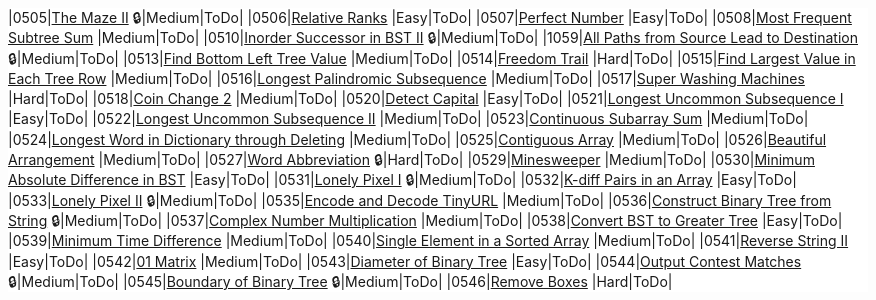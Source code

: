 |0505|[The Maze II](https://leetcode.com/problems/the-maze-ii/description/) :lock:|Medium|ToDo|
|0506|[Relative Ranks](https://leetcode.com/problems/relative-ranks/description/) |Easy|ToDo|
|0507|[Perfect Number](https://leetcode.com/problems/perfect-number/description/) |Easy|ToDo|
|0508|[Most Frequent Subtree Sum](https://leetcode.com/problems/most-frequent-subtree-sum/description/) |Medium|ToDo|
|0510|[Inorder Successor in BST II](https://leetcode.com/problems/inorder-successor-in-bst-ii/description/) :lock:|Medium|ToDo|
|1059|[All Paths from Source Lead to Destination](https://leetcode.com/problems/all-paths-from-source-lead-to-destination/description/) :lock:|Medium|ToDo|
|0513|[Find Bottom Left Tree Value](https://leetcode.com/problems/find-bottom-left-tree-value/description/) |Medium|ToDo|
|0514|[Freedom Trail](https://leetcode.com/problems/freedom-trail/description/) |Hard|ToDo|
|0515|[Find Largest Value in Each Tree Row](https://leetcode.com/problems/find-largest-value-in-each-tree-row/description/) |Medium|ToDo|
|0516|[Longest Palindromic Subsequence](https://leetcode.com/problems/longest-palindromic-subsequence/description/) |Medium|ToDo|
|0517|[Super Washing Machines](https://leetcode.com/problems/super-washing-machines/description/) |Hard|ToDo|
|0518|[Coin Change 2](https://leetcode.com/problems/coin-change-2/description/) |Medium|ToDo|
|0520|[Detect Capital](https://leetcode.com/problems/detect-capital/description/) |Easy|ToDo|
|0521|[Longest Uncommon Subsequence I ](https://leetcode.com/problems/longest-uncommon-subsequence-i/description/) |Easy|ToDo|
|0522|[Longest Uncommon Subsequence II](https://leetcode.com/problems/longest-uncommon-subsequence-ii/description/) |Medium|ToDo|
|0523|[Continuous Subarray Sum](https://leetcode.com/problems/continuous-subarray-sum/description/) |Medium|ToDo|
|0524|[Longest Word in Dictionary through Deleting](https://leetcode.com/problems/longest-word-in-dictionary-through-deleting/description/) |Medium|ToDo|
|0525|[Contiguous Array](https://leetcode.com/problems/contiguous-array/description/) |Medium|ToDo|
|0526|[Beautiful Arrangement](https://leetcode.com/problems/beautiful-arrangement/description/) |Medium|ToDo|
|0527|[Word Abbreviation](https://leetcode.com/problems/word-abbreviation/description/) :lock:|Hard|ToDo|
|0529|[Minesweeper](https://leetcode.com/problems/minesweeper/description/) |Medium|ToDo|
|0530|[Minimum Absolute Difference in BST](https://leetcode.com/problems/minimum-absolute-difference-in-bst/description/) |Easy|ToDo|
|0531|[Lonely Pixel I](https://leetcode.com/problems/lonely-pixel-i/description/) :lock:|Medium|ToDo|
|0532|[K-diff Pairs in an Array](https://leetcode.com/problems/k-diff-pairs-in-an-array/description/) |Easy|ToDo|
|0533|[Lonely Pixel II](https://leetcode.com/problems/lonely-pixel-ii/description/) :lock:|Medium|ToDo|
|0535|[Encode and Decode TinyURL](https://leetcode.com/problems/encode-and-decode-tinyurl/description/) |Medium|ToDo|
|0536|[Construct Binary Tree from String](https://leetcode.com/problems/construct-binary-tree-from-string/description/) :lock:|Medium|ToDo|
|0537|[Complex Number Multiplication](https://leetcode.com/problems/complex-number-multiplication/description/) |Medium|ToDo|
|0538|[Convert BST to Greater Tree](https://leetcode.com/problems/convert-bst-to-greater-tree/description/) |Easy|ToDo|
|0539|[Minimum Time Difference](https://leetcode.com/problems/minimum-time-difference/description/) |Medium|ToDo|
|0540|[Single Element in a Sorted Array](https://leetcode.com/problems/single-element-in-a-sorted-array/description/) |Medium|ToDo|
|0541|[Reverse String II](https://leetcode.com/problems/reverse-string-ii/description/) |Easy|ToDo|
|0542|[01 Matrix](https://leetcode.com/problems/01-matrix/description/) |Medium|ToDo|
|0543|[Diameter of Binary Tree](https://leetcode.com/problems/diameter-of-binary-tree/description/) |Easy|ToDo|
|0544|[Output Contest Matches](https://leetcode.com/problems/output-contest-matches/description/) :lock:|Medium|ToDo|
|0545|[Boundary of Binary Tree](https://leetcode.com/problems/boundary-of-binary-tree/description/) :lock:|Medium|ToDo|
|0546|[Remove Boxes](https://leetcode.com/problems/remove-boxes/description/) |Hard|ToDo|